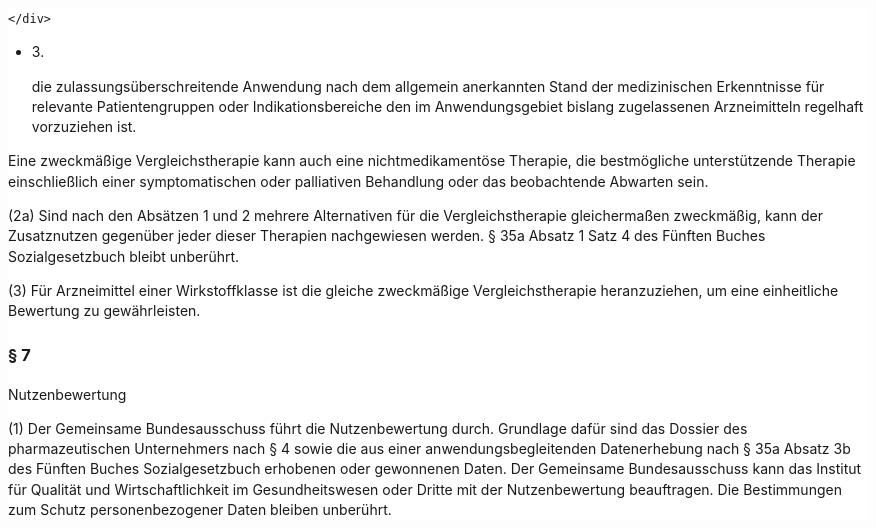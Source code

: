     </div>

  - 3\.
    
    <div style="">
    
    die zulassungsüberschreitende Anwendung nach dem allgemein
    anerkannten Stand der medizinischen Erkenntnisse für relevante
    Patientengruppen oder Indikationsbereiche den im Anwendungsgebiet
    bislang zugelassenen Arzneimitteln regelhaft vorzuziehen ist.
    
    </div>

Eine zweckmäßige Vergleichstherapie kann auch eine nichtmedikamentöse
Therapie, die bestmögliche unterstützende Therapie einschließlich einer
symptomatischen oder palliativen Behandlung oder das beobachtende
Abwarten sein.

</div>

<div class="jurAbsatz">

(2a) Sind nach den Absätzen 1 und 2 mehrere Alternativen für die
Vergleichstherapie gleichermaßen zweckmäßig, kann der Zusatznutzen
gegenüber jeder dieser Therapien nachgewiesen werden. § 35a Absatz 1
Satz 4 des Fünften Buches Sozialgesetzbuch bleibt unberührt.

</div>

<div class="jurAbsatz">

(3) Für Arzneimittel einer Wirkstoffklasse ist die gleiche zweckmäßige
Vergleichstherapie heranzuziehen, um eine einheitliche Bewertung zu
gewährleisten.

</div>

</div>

</div>

</div>

<span id="BJNR232400010BJNE000801126.html"></span>

### § 7  
Nutzenbewertung

<div>

<div class="jnhtml">

<div>

<div class="jurAbsatz">

(1) Der Gemeinsame Bundesausschuss führt die Nutzenbewertung durch.
Grundlage dafür sind das Dossier des pharmazeutischen Unternehmers nach
§ 4 sowie die aus einer anwendungsbegleitenden Datenerhebung nach § 35a
Absatz 3b des Fünften Buches Sozialgesetzbuch erhobenen oder gewonnenen
Daten. Der Gemeinsame Bundesausschuss kann das Institut für Qualität und
Wirtschaftlichkeit im Gesundheitswesen oder Dritte mit der
Nutzenbewertung beauftragen. Die Bestimmungen zum Schutz
personenbezogener Daten bleiben unberührt.
